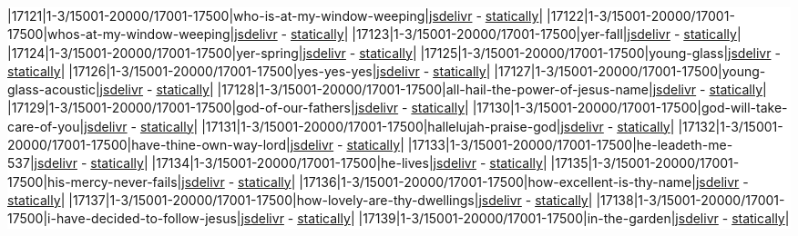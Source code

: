 |17121|1-3/15001-20000/17001-17500|who-is-at-my-window-weeping|[jsdelivr](https://cdn.jsdelivr.net/gh/dbchord/png-old-c-1280x720_1-3/15001-20000/17001-17500/who-is-at-my-window-weeping.png) - [statically](https://cdn.statically.io/gh/dbchord/png-old-c-1280x720_1-3/img/15001-20000/17001-17500/who-is-at-my-window-weeping.png)|
|17122|1-3/15001-20000/17001-17500|whos-at-my-window-weeping|[jsdelivr](https://cdn.jsdelivr.net/gh/dbchord/png-old-c-1280x720_1-3/15001-20000/17001-17500/whos-at-my-window-weeping.png) - [statically](https://cdn.statically.io/gh/dbchord/png-old-c-1280x720_1-3/img/15001-20000/17001-17500/whos-at-my-window-weeping.png)|
|17123|1-3/15001-20000/17001-17500|yer-fall|[jsdelivr](https://cdn.jsdelivr.net/gh/dbchord/png-old-c-1280x720_1-3/15001-20000/17001-17500/yer-fall.png) - [statically](https://cdn.statically.io/gh/dbchord/png-old-c-1280x720_1-3/img/15001-20000/17001-17500/yer-fall.png)|
|17124|1-3/15001-20000/17001-17500|yer-spring|[jsdelivr](https://cdn.jsdelivr.net/gh/dbchord/png-old-c-1280x720_1-3/15001-20000/17001-17500/yer-spring.png) - [statically](https://cdn.statically.io/gh/dbchord/png-old-c-1280x720_1-3/img/15001-20000/17001-17500/yer-spring.png)|
|17125|1-3/15001-20000/17001-17500|young-glass|[jsdelivr](https://cdn.jsdelivr.net/gh/dbchord/png-old-c-1280x720_1-3/15001-20000/17001-17500/young-glass.png) - [statically](https://cdn.statically.io/gh/dbchord/png-old-c-1280x720_1-3/img/15001-20000/17001-17500/young-glass.png)|
|17126|1-3/15001-20000/17001-17500|yes-yes-yes|[jsdelivr](https://cdn.jsdelivr.net/gh/dbchord/png-old-c-1280x720_1-3/15001-20000/17001-17500/yes-yes-yes.png) - [statically](https://cdn.statically.io/gh/dbchord/png-old-c-1280x720_1-3/img/15001-20000/17001-17500/yes-yes-yes.png)|
|17127|1-3/15001-20000/17001-17500|young-glass-acoustic|[jsdelivr](https://cdn.jsdelivr.net/gh/dbchord/png-old-c-1280x720_1-3/15001-20000/17001-17500/young-glass-acoustic.png) - [statically](https://cdn.statically.io/gh/dbchord/png-old-c-1280x720_1-3/img/15001-20000/17001-17500/young-glass-acoustic.png)|
|17128|1-3/15001-20000/17001-17500|all-hail-the-power-of-jesus-name|[jsdelivr](https://cdn.jsdelivr.net/gh/dbchord/png-old-c-1280x720_1-3/15001-20000/17001-17500/all-hail-the-power-of-jesus-name.png) - [statically](https://cdn.statically.io/gh/dbchord/png-old-c-1280x720_1-3/img/15001-20000/17001-17500/all-hail-the-power-of-jesus-name.png)|
|17129|1-3/15001-20000/17001-17500|god-of-our-fathers|[jsdelivr](https://cdn.jsdelivr.net/gh/dbchord/png-old-c-1280x720_1-3/15001-20000/17001-17500/god-of-our-fathers.png) - [statically](https://cdn.statically.io/gh/dbchord/png-old-c-1280x720_1-3/img/15001-20000/17001-17500/god-of-our-fathers.png)|
|17130|1-3/15001-20000/17001-17500|god-will-take-care-of-you|[jsdelivr](https://cdn.jsdelivr.net/gh/dbchord/png-old-c-1280x720_1-3/15001-20000/17001-17500/god-will-take-care-of-you.png) - [statically](https://cdn.statically.io/gh/dbchord/png-old-c-1280x720_1-3/img/15001-20000/17001-17500/god-will-take-care-of-you.png)|
|17131|1-3/15001-20000/17001-17500|hallelujah-praise-god|[jsdelivr](https://cdn.jsdelivr.net/gh/dbchord/png-old-c-1280x720_1-3/15001-20000/17001-17500/hallelujah-praise-god.png) - [statically](https://cdn.statically.io/gh/dbchord/png-old-c-1280x720_1-3/img/15001-20000/17001-17500/hallelujah-praise-god.png)|
|17132|1-3/15001-20000/17001-17500|have-thine-own-way-lord|[jsdelivr](https://cdn.jsdelivr.net/gh/dbchord/png-old-c-1280x720_1-3/15001-20000/17001-17500/have-thine-own-way-lord.png) - [statically](https://cdn.statically.io/gh/dbchord/png-old-c-1280x720_1-3/img/15001-20000/17001-17500/have-thine-own-way-lord.png)|
|17133|1-3/15001-20000/17001-17500|he-leadeth-me-537|[jsdelivr](https://cdn.jsdelivr.net/gh/dbchord/png-old-c-1280x720_1-3/15001-20000/17001-17500/he-leadeth-me-537.png) - [statically](https://cdn.statically.io/gh/dbchord/png-old-c-1280x720_1-3/img/15001-20000/17001-17500/he-leadeth-me-537.png)|
|17134|1-3/15001-20000/17001-17500|he-lives|[jsdelivr](https://cdn.jsdelivr.net/gh/dbchord/png-old-c-1280x720_1-3/15001-20000/17001-17500/he-lives.png) - [statically](https://cdn.statically.io/gh/dbchord/png-old-c-1280x720_1-3/img/15001-20000/17001-17500/he-lives.png)|
|17135|1-3/15001-20000/17001-17500|his-mercy-never-fails|[jsdelivr](https://cdn.jsdelivr.net/gh/dbchord/png-old-c-1280x720_1-3/15001-20000/17001-17500/his-mercy-never-fails.png) - [statically](https://cdn.statically.io/gh/dbchord/png-old-c-1280x720_1-3/img/15001-20000/17001-17500/his-mercy-never-fails.png)|
|17136|1-3/15001-20000/17001-17500|how-excellent-is-thy-name|[jsdelivr](https://cdn.jsdelivr.net/gh/dbchord/png-old-c-1280x720_1-3/15001-20000/17001-17500/how-excellent-is-thy-name.png) - [statically](https://cdn.statically.io/gh/dbchord/png-old-c-1280x720_1-3/img/15001-20000/17001-17500/how-excellent-is-thy-name.png)|
|17137|1-3/15001-20000/17001-17500|how-lovely-are-thy-dwellings|[jsdelivr](https://cdn.jsdelivr.net/gh/dbchord/png-old-c-1280x720_1-3/15001-20000/17001-17500/how-lovely-are-thy-dwellings.png) - [statically](https://cdn.statically.io/gh/dbchord/png-old-c-1280x720_1-3/img/15001-20000/17001-17500/how-lovely-are-thy-dwellings.png)|
|17138|1-3/15001-20000/17001-17500|i-have-decided-to-follow-jesus|[jsdelivr](https://cdn.jsdelivr.net/gh/dbchord/png-old-c-1280x720_1-3/15001-20000/17001-17500/i-have-decided-to-follow-jesus.png) - [statically](https://cdn.statically.io/gh/dbchord/png-old-c-1280x720_1-3/img/15001-20000/17001-17500/i-have-decided-to-follow-jesus.png)|
|17139|1-3/15001-20000/17001-17500|in-the-garden|[jsdelivr](https://cdn.jsdelivr.net/gh/dbchord/png-old-c-1280x720_1-3/15001-20000/17001-17500/in-the-garden.png) - [statically](https://cdn.statically.io/gh/dbchord/png-old-c-1280x720_1-3/img/15001-20000/17001-17500/in-the-garden.png)|